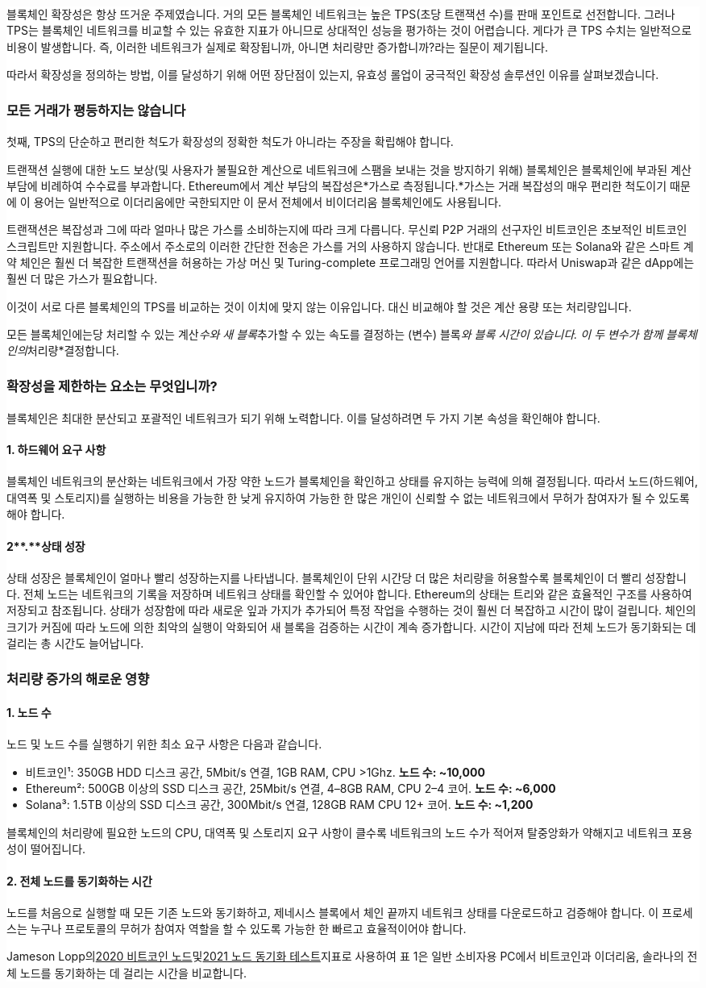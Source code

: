 블록체인 확장성은 항상 뜨거운 주제였습니다. 거의 모든 블록체인 네트워크는 높은 TPS(초당 트랜잭션 수)를 판매 포인트로 선전합니다. 그러나 TPS는 블록체인 네트워크를 비교할 수 있는 유효한 지표가 아니므로 상대적인 성능을 평가하는 것이 어렵습니다. 게다가 큰 TPS 수치는 일반적으로 비용이 발생합니다. 즉, 이러한 네트워크가 실제로 확장됩니까, 아니면 처리량만 증가합니까?라는 질문이 제기됩니다.

따라서 확장성을 정의하는 방법, 이를 달성하기 위해 어떤 장단점이 있는지, 유효성 롤업이 궁극적인 확장성 솔루션인 이유를 살펴보겠습니다.

### 모든 거래가 평등하지는 않습니다

첫째, TPS의 단순하고 편리한 척도가 확장성의 정확한 척도가 아니라는 주장을 확립해야 합니다.

트랜잭션 실행에 대한 노드 보상(및 사용자가 불필요한 계산으로 네트워크에 스팸을 보내는 것을 방지하기 위해) 블록체인은 블록체인에 부과된 계산 부담에 비례하여 수수료를 부과합니다. Ethereum에서 계산 부담의 복잡성은*가스로 측정됩니다.*가스는 거래 복잡성의 매우 편리한 척도이기 때문에 이 용어는 일반적으로 이더리움에만 국한되지만 이 문서 전체에서 비이더리움 블록체인에도 사용됩니다.

트랜잭션은 복잡성과 그에 따라 얼마나 많은 가스를 소비하는지에 따라 크게 다릅니다. 무신뢰 P2P 거래의 선구자인 비트코인은 초보적인 비트코인 스크립트만 지원합니다. 주소에서 주소로의 이러한 간단한 전송은 가스를 거의 사용하지 않습니다. 반대로 Ethereum 또는 Solana와 같은 스마트 계약 체인은 훨씬 더 복잡한 트랜잭션을 허용하는 가상 머신 및 Turing-complete 프로그래밍 언어를 지원합니다. 따라서 Uniswap과 같은 dApp에는 훨씬 더 많은 가스가 필요합니다.

이것이 서로 다른 블록체인의 TPS를 비교하는 것이 이치에 맞지 않는 이유입니다. 대신 비교해야 할 것은 계산 용량 또는 처리량입니다.

모든 블록체인에는</em>당 처리할 수 있는 계산*수와 새 블록*추가할 수 있는 속도를 결정하는 (변수) 블록*와 블록 시간이 있습니다. 이 두 변수가 함께 블록체인의*처리량*결정합니다.</p>

### 확장성을 제한하는 요소는 무엇입니까?

블록체인은 최대한 분산되고 포괄적인 네트워크가 되기 위해 노력합니다. 이를 달성하려면 두 가지 기본 속성을 확인해야 합니다.

#### **1. 하드웨어 요구 사항**

블록체인 네트워크의 분산화는 네트워크에서 가장 약한 노드가 블록체인을 확인하고 상태를 유지하는 능력에 의해 결정됩니다. 따라서 노드(하드웨어, 대역폭 및 스토리지)를 실행하는 비용을 가능한 한 낮게 유지하여 가능한 한 많은 개인이 신뢰할 수 없는 네트워크에서 무허가 참여자가 될 수 있도록 해야 합니다.

#### 2**.**상태 성장

상태 성장은 블록체인이 얼마나 빨리 성장하는지를 나타냅니다. 블록체인이 단위 시간당 더 많은 처리량을 허용할수록 블록체인이 더 빨리 성장합니다. 전체 노드는 네트워크의 기록을 저장하며 네트워크 상태를 확인할 수 있어야 합니다. Ethereum의 상태는 트리와 같은 효율적인 구조를 사용하여 저장되고 참조됩니다. 상태가 성장함에 따라 새로운 잎과 가지가 추가되어 특정 작업을 수행하는 것이 훨씬 더 복잡하고 시간이 많이 걸립니다. 체인의 크기가 커짐에 따라 노드에 의한 최악의 실행이 악화되어 새 블록을 검증하는 시간이 계속 증가합니다. 시간이 지남에 따라 전체 노드가 동기화되는 데 걸리는 총 시간도 늘어납니다.

### 처리량 증가의 해로운 영향

#### 1. 노드 수

노드 및 노드 수를 실행하기 위한 최소 요구 사항은 다음과 같습니다.

* 비트코인¹: 350GB HDD 디스크 공간, 5Mbit/s 연결, 1GB RAM, CPU >1Ghz. **노드 수: ~10,000**
* Ethereum²: 500GB 이상의 SSD 디스크 공간, 25Mbit/s 연결, 4–8GB RAM, CPU 2–4 코어. **노드 수: ~6,000**
* Solana³: 1.5TB 이상의 SSD 디스크 공간, 300Mbit/s 연결, 128GB RAM CPU 12+ 코어. **노드 수: ~1,200**

블록체인의 처리량에 필요한 노드의 CPU, 대역폭 및 스토리지 요구 사항이 클수록 네트워크의 노드 수가 적어져 탈중앙화가 약해지고 네트워크 포용성이 떨어집니다.

#### 2. 전체 노드를 동기화하는 시간

노드를 처음으로 실행할 때 모든 기존 노드와 동기화하고, 제네시스 블록에서 체인 끝까지 네트워크 상태를 다운로드하고 검증해야 합니다. 이 프로세스는 누구나 프로토콜의 무허가 참여자 역할을 할 수 있도록 가능한 한 빠르고 효율적이어야 합니다.

Jameson Lopp의[2020 비트코인 노드](https://blog.lopp.net/2020-bitcoin-node-performance-tests/)및[2021 노드 동기화 테스트](https://blog.lopp.net/2021-altcoin-node-sync-tests/)지표로 사용하여 표 1은 일반 소비자용 PC에서 비트코인과 이더리움, 솔라나의 전체 노드를 동기화하는 데 걸리는 시간을 비교합니다.

